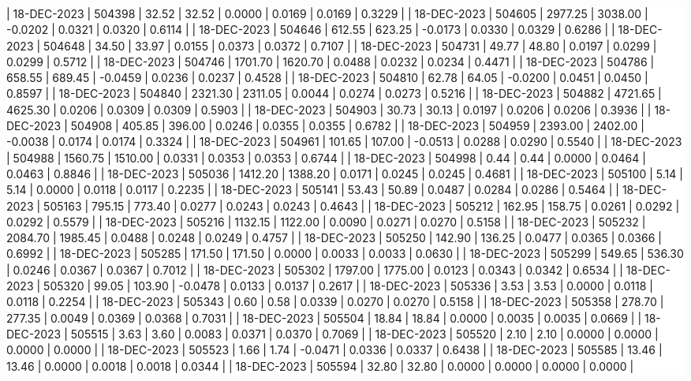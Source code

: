 | 18-DEC-2023 | 504398 | 32.52 | 32.52 | 0.0000 | 0.0169 | 0.0169 | 0.3229 |
| 18-DEC-2023 | 504605 | 2977.25 | 3038.00 | -0.0202 | 0.0321 | 0.0320 | 0.6114 |
| 18-DEC-2023 | 504646 | 612.55 | 623.25 | -0.0173 | 0.0330 | 0.0329 | 0.6286 |
| 18-DEC-2023 | 504648 | 34.50 | 33.97 | 0.0155 | 0.0373 | 0.0372 | 0.7107 |
| 18-DEC-2023 | 504731 | 49.77 | 48.80 | 0.0197 | 0.0299 | 0.0299 | 0.5712 |
| 18-DEC-2023 | 504746 | 1701.70 | 1620.70 | 0.0488 | 0.0232 | 0.0234 | 0.4471 |
| 18-DEC-2023 | 504786 | 658.55 | 689.45 | -0.0459 | 0.0236 | 0.0237 | 0.4528 |
| 18-DEC-2023 | 504810 | 62.78 | 64.05 | -0.0200 | 0.0451 | 0.0450 | 0.8597 |
| 18-DEC-2023 | 504840 | 2321.30 | 2311.05 | 0.0044 | 0.0274 | 0.0273 | 0.5216 |
| 18-DEC-2023 | 504882 | 4721.65 | 4625.30 | 0.0206 | 0.0309 | 0.0309 | 0.5903 |
| 18-DEC-2023 | 504903 | 30.73 | 30.13 | 0.0197 | 0.0206 | 0.0206 | 0.3936 |
| 18-DEC-2023 | 504908 | 405.85 | 396.00 | 0.0246 | 0.0355 | 0.0355 | 0.6782 |
| 18-DEC-2023 | 504959 | 2393.00 | 2402.00 | -0.0038 | 0.0174 | 0.0174 | 0.3324 |
| 18-DEC-2023 | 504961 | 101.65 | 107.00 | -0.0513 | 0.0288 | 0.0290 | 0.5540 |
| 18-DEC-2023 | 504988 | 1560.75 | 1510.00 | 0.0331 | 0.0353 | 0.0353 | 0.6744 |
| 18-DEC-2023 | 504998 | 0.44 | 0.44 | 0.0000 | 0.0464 | 0.0463 | 0.8846 |
| 18-DEC-2023 | 505036 | 1412.20 | 1388.20 | 0.0171 | 0.0245 | 0.0245 | 0.4681 |
| 18-DEC-2023 | 505100 | 5.14 | 5.14 | 0.0000 | 0.0118 | 0.0117 | 0.2235 |
| 18-DEC-2023 | 505141 | 53.43 | 50.89 | 0.0487 | 0.0284 | 0.0286 | 0.5464 |
| 18-DEC-2023 | 505163 | 795.15 | 773.40 | 0.0277 | 0.0243 | 0.0243 | 0.4643 |
| 18-DEC-2023 | 505212 | 162.95 | 158.75 | 0.0261 | 0.0292 | 0.0292 | 0.5579 |
| 18-DEC-2023 | 505216 | 1132.15 | 1122.00 | 0.0090 | 0.0271 | 0.0270 | 0.5158 |
| 18-DEC-2023 | 505232 | 2084.70 | 1985.45 | 0.0488 | 0.0248 | 0.0249 | 0.4757 |
| 18-DEC-2023 | 505250 | 142.90 | 136.25 | 0.0477 | 0.0365 | 0.0366 | 0.6992 |
| 18-DEC-2023 | 505285 | 171.50 | 171.50 | 0.0000 | 0.0033 | 0.0033 | 0.0630 |
| 18-DEC-2023 | 505299 | 549.65 | 536.30 | 0.0246 | 0.0367 | 0.0367 | 0.7012 |
| 18-DEC-2023 | 505302 | 1797.00 | 1775.00 | 0.0123 | 0.0343 | 0.0342 | 0.6534 |
| 18-DEC-2023 | 505320 | 99.05 | 103.90 | -0.0478 | 0.0133 | 0.0137 | 0.2617 |
| 18-DEC-2023 | 505336 | 3.53 | 3.53 | 0.0000 | 0.0118 | 0.0118 | 0.2254 |
| 18-DEC-2023 | 505343 | 0.60 | 0.58 | 0.0339 | 0.0270 | 0.0270 | 0.5158 |
| 18-DEC-2023 | 505358 | 278.70 | 277.35 | 0.0049 | 0.0369 | 0.0368 | 0.7031 |
| 18-DEC-2023 | 505504 | 18.84 | 18.84 | 0.0000 | 0.0035 | 0.0035 | 0.0669 |
| 18-DEC-2023 | 505515 | 3.63 | 3.60 | 0.0083 | 0.0371 | 0.0370 | 0.7069 |
| 18-DEC-2023 | 505520 | 2.10 | 2.10 | 0.0000 | 0.0000 | 0.0000 | 0.0000 |
| 18-DEC-2023 | 505523 | 1.66 | 1.74 | -0.0471 | 0.0336 | 0.0337 | 0.6438 |
| 18-DEC-2023 | 505585 | 13.46 | 13.46 | 0.0000 | 0.0018 | 0.0018 | 0.0344 |
| 18-DEC-2023 | 505594 | 32.80 | 32.80 | 0.0000 | 0.0000 | 0.0000 | 0.0000 |